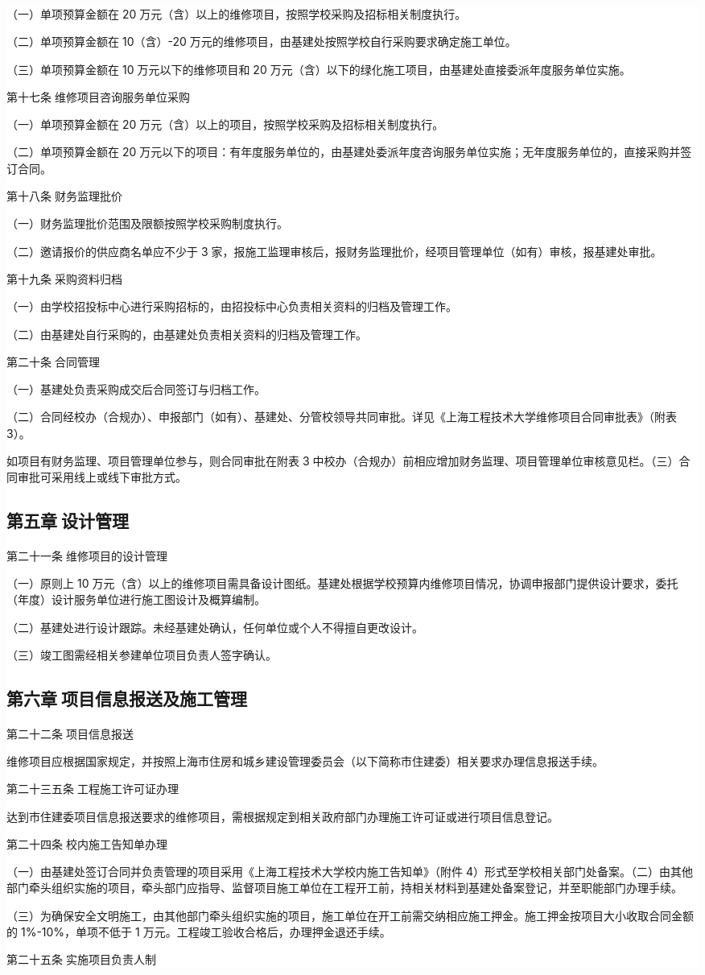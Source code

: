 （一）单项预算金额在 20 万元（含）以上的维修项目，按照学校采购及招标相关制度执行。

（二）单项预算金额在 10（含）-20 万元的维修项目，由基建处按照学校自行采购要求确定施工单位。

（三）单项预算金额在 10 万元以下的维修项目和 20 万元（含）以下的绿化施工项目，由基建处直接委派年度服务单位实施。

第十七条 维修项目咨询服务单位采购

（一）单项预算金额在 20 万元（含）以上的项目，按照学校采购及招标相关制度执行。

（二）单项预算金额在 20 万元以下的项目：有年度服务单位的，由基建处委派年度咨询服务单位实施；无年度服务单位的，直接采购并签订合同。

第十八条 财务监理批价

（一）财务监理批价范围及限额按照学校采购制度执行。

（二）邀请报价的供应商名单应不少于 3 家，报施工监理审核后，报财务监理批价，经项目管理单位（如有）审核，报基建处审批。

第十九条 采购资料归档

（一）由学校招投标中心进行采购招标的，由招投标中心负责相关资料的归档及管理工作。

（二）由基建处自行采购的，由基建处负责相关资料的归档及管理工作。

第二十条 合同管理

（一）基建处负责采购成交后合同签订与归档工作。

（二）合同经校办（合规办）、申报部门（如有）、基建处、分管校领导共同审批。详见《上海工程技术大学维修项目合同审批表》（附表 3）。

如项目有财务监理、项目管理单位参与，则合同审批在附表 3 中校办（合规办）前相应增加财务监理、项目管理单位审核意见栏。（三）合同审批可采用线上或线下审批方式。

## 第五章 设计管理

第二十一条 维修项目的设计管理

（一）原则上 10 万元（含）以上的维修项目需具备设计图纸。基建处根据学校预算内维修项目情况，协调申报部门提供设计要求，委托（年度）设计服务单位进行施工图设计及概算编制。

（二）基建处进行设计跟踪。未经基建处确认，任何单位或个人不得擅自更改设计。

（三）竣工图需经相关参建单位项目负责人签字确认。

## 第六章 项目信息报送及施工管理

第二十二条 项目信息报送

维修项目应根据国家规定，并按照上海市住房和城乡建设管理委员会（以下简称市住建委）相关要求办理信息报送手续。

第二十三五条 工程施工许可证办理

达到市住建委项目信息报送要求的维修项目，需根据规定到相关政府部门办理施工许可证或进行项目信息登记。

第二十四条 校内施工告知单办理

（一）由基建处签订合同并负责管理的项目采用《上海工程技术大学校内施工告知单》（附件 4）形式至学校相关部门处备案。（二）由其他部门牵头组织实施的项目，牵头部门应指导、监督项目施工单位在工程开工前，持相关材料到基建处备案登记，并至职能部门办理手续。

（三）为确保安全文明施工，由其他部门牵头组织实施的项目，施工单位在开工前需交纳相应施工押金。施工押金按项目大小收取合同金额的 1%-10%，单项不低于 1 万元。工程竣工验收合格后，办理押金退还手续。

第二十五条 实施项目负责人制
